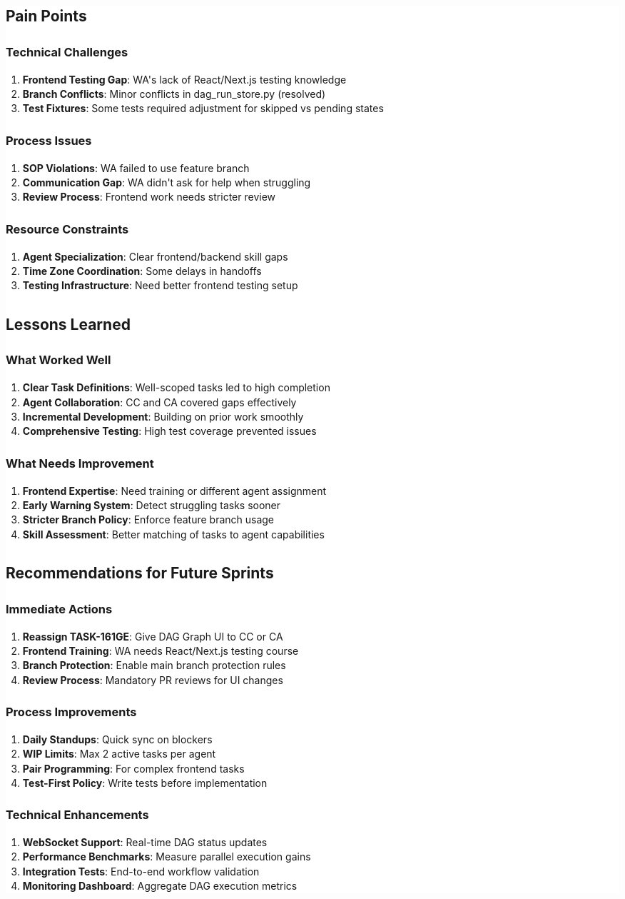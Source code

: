 ## Pain Points

### Technical Challenges
1. **Frontend Testing Gap**: WA's lack of React/Next.js testing knowledge
2. **Branch Conflicts**: Minor conflicts in dag_run_store.py (resolved)
3. **Test Fixtures**: Some tests required adjustment for skipped vs pending states

### Process Issues
1. **SOP Violations**: WA failed to use feature branch
2. **Communication Gap**: WA didn't ask for help when struggling
3. **Review Process**: Frontend work needs stricter review

### Resource Constraints
1. **Agent Specialization**: Clear frontend/backend skill gaps
2. **Time Zone Coordination**: Some delays in handoffs
3. **Testing Infrastructure**: Need better frontend testing setup

## Lessons Learned

### What Worked Well
1. **Clear Task Definitions**: Well-scoped tasks led to high completion
2. **Agent Collaboration**: CC and CA covered gaps effectively
3. **Incremental Development**: Building on prior work smoothly
4. **Comprehensive Testing**: High test coverage prevented issues

### What Needs Improvement
1. **Frontend Expertise**: Need training or different agent assignment
2. **Early Warning System**: Detect struggling tasks sooner
3. **Stricter Branch Policy**: Enforce feature branch usage
4. **Skill Assessment**: Better matching of tasks to agent capabilities

## Recommendations for Future Sprints

### Immediate Actions
1. **Reassign TASK-161GE**: Give DAG Graph UI to CC or CA
2. **Frontend Training**: WA needs React/Next.js testing course
3. **Branch Protection**: Enable main branch protection rules
4. **Review Process**: Mandatory PR reviews for UI changes

### Process Improvements
1. **Daily Standups**: Quick sync on blockers
2. **WIP Limits**: Max 2 active tasks per agent
3. **Pair Programming**: For complex frontend tasks
4. **Test-First Policy**: Write tests before implementation

### Technical Enhancements
1. **WebSocket Support**: Real-time DAG status updates
2. **Performance Benchmarks**: Measure parallel execution gains
3. **Integration Tests**: End-to-end workflow validation
4. **Monitoring Dashboard**: Aggregate DAG execution metrics
